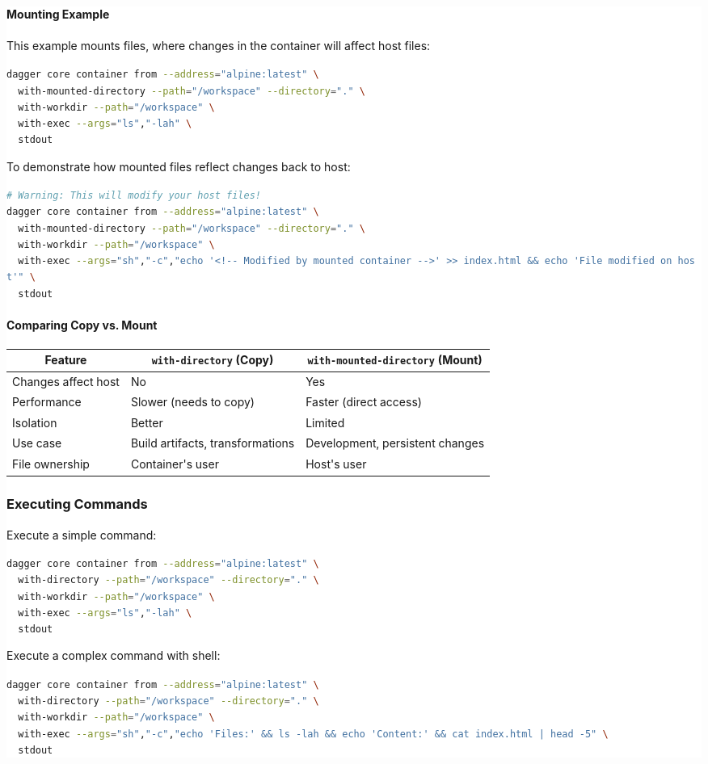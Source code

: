 #### Mounting Example

This example mounts files, where changes in the container will affect host files:

```bash
dagger core container from --address="alpine:latest" \
  with-mounted-directory --path="/workspace" --directory="." \
  with-workdir --path="/workspace" \
  with-exec --args="ls","-lah" \
  stdout
```

To demonstrate how mounted files reflect changes back to host:

```bash
# Warning: This will modify your host files!
dagger core container from --address="alpine:latest" \
  with-mounted-directory --path="/workspace" --directory="." \
  with-workdir --path="/workspace" \
  with-exec --args="sh","-c","echo '<!-- Modified by mounted container -->' >> index.html && echo 'File modified on host'" \
  stdout
```

#### Comparing Copy vs. Mount

| Feature | `with-directory` (Copy) | `with-mounted-directory` (Mount) |
|---------|-------------------------|----------------------------------|
| Changes affect host | No | Yes |
| Performance | Slower (needs to copy) | Faster (direct access) |
| Isolation | Better | Limited |
| Use case | Build artifacts, transformations | Development, persistent changes |
| File ownership | Container's user | Host's user |

### Executing Commands

Execute a simple command:

```bash
dagger core container from --address="alpine:latest" \
  with-directory --path="/workspace" --directory="." \
  with-workdir --path="/workspace" \
  with-exec --args="ls","-lah" \
  stdout
```

Execute a complex command with shell:

```bash
dagger core container from --address="alpine:latest" \
  with-directory --path="/workspace" --directory="." \
  with-workdir --path="/workspace" \
  with-exec --args="sh","-c","echo 'Files:' && ls -lah && echo 'Content:' && cat index.html | head -5" \
  stdout
```
